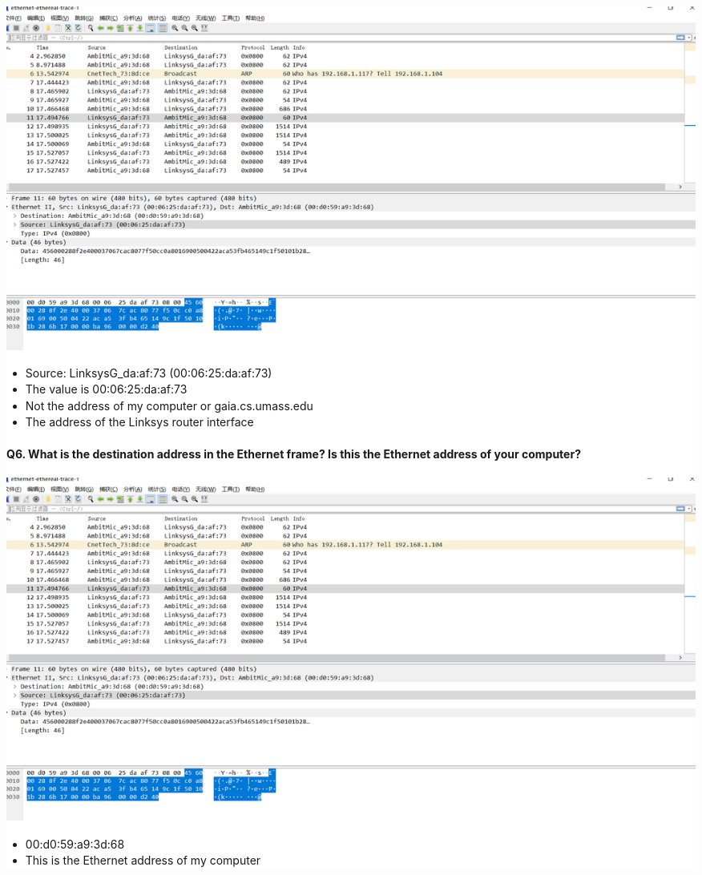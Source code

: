 ![](asset/10.png)
- Source: LinksysG_da:af:73 (00:06:25:da:af:73)
- The value is 00:06:25:da:af:73
- Not the address of my computer or gaia.cs.umass.edu
- The address of the Linksys router interface

#### Q6. What is the destination address in the Ethernet frame?  Is this the Ethernet address of your computer?  

![](asset/10.png)
- 00:d0:59:a9:3d:68
- This is the Ethernet address of my computer 

